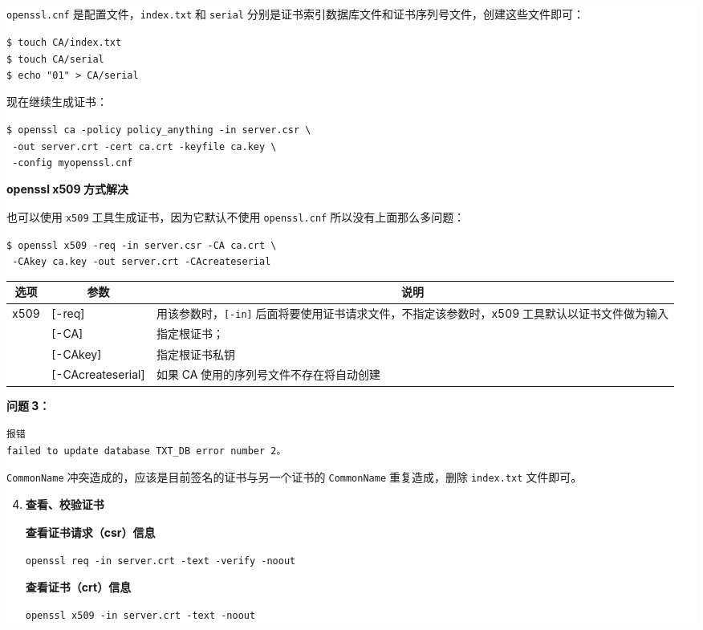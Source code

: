    `openssl.cnf` 是配置文件，`index.txt` 和 `serial` 分别是证书索引数据库文件和证书序列号文件，创建这些文件即可：

   ```
   $ touch CA/index.txt
   $ touch CA/serial
   $ echo "01" > CA/serial
   
   ```

   现在继续生成证书：

   ```
   $ openssl ca -policy policy_anything -in server.csr \
    -out server.crt -cert ca.crt -keyfile ca.key \
    -config myopenssl.cnf
   ```

   **openssl x509 方式解决**

   也可以使用 `x509` 工具生成证书，因为它默认不使用 `openssl.cnf` 所以没有上面那么多问题：

   ```
   $ openssl x509 -req -in server.csr -CA ca.crt \
    -CAkey ca.key -out server.crt -CAcreateserial
   
   ```

   | 选项 | 参数              | 说明                                                         |
   | ---- | ----------------- | ------------------------------------------------------------ |
   | x509 | [-req]            | 用该参数时，`[-in]` 后面将要使用证书请求文件，不指定该参数时，x509 工具默认以证书文件做为输入 |
   |      | [-CA]             | 指定根证书；                                                 |
   |      | [-CAkey]          | 指定根证书私钥                                               |
   |      | [-CAcreateserial] | 如果 CA 使用的序列号文件不存在将自动创建                     |

   **问题 3：**

   ```
   报错 
   failed to update database TXT_DB error number 2。
   ```

   `CommonName` 冲突造成的，应该是目前签名的证书与另一个证书的 `CommonName` 重复造成，删除 `index.txt` 文件即可。

4. **查看、校验证书**

   **查看证书请求（csr）信息**

   ```
   openssl req -in server.crt -text -verify -noout
   
   ```

   **查看证书（crt）信息**

   ```
   openssl x509 -in server.crt -text -noout
   ```
